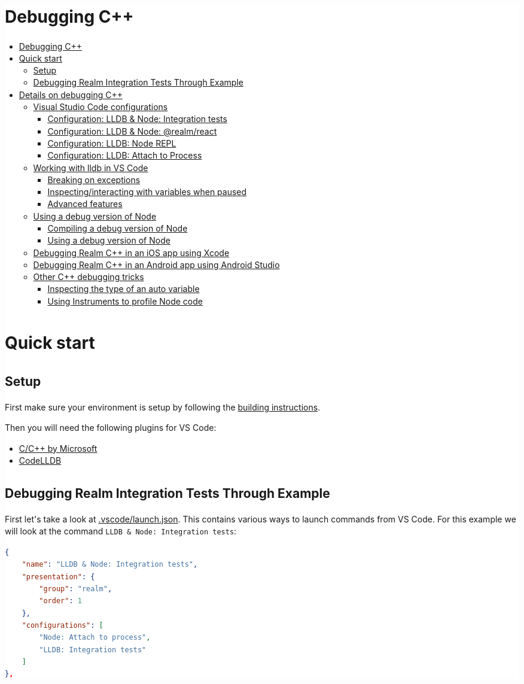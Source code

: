 # Debugging C++




* [Debugging C++](#debugging-c)
* [Quick start](#quick-start)
   * [Setup](#setup)
   * [Debugging Realm Integration Tests Through Example](#debugging-realm-integration-tests-through-example)
* [Details on debugging C++](#details-on-debugging-c)
   * [Visual Studio Code configurations](#visual-studio-code-configurations)
      * [Configuration: LLDB & Node: Integration tests](#configuration-lldb-node-integration-tests)
      * [Configuration: LLDB & Node: @realm/react](#configuration-lldb-node-realmreact-tests)
      * [Configuration: LLDB: Node REPL](#configuration-lldb-node-repl)
      * [Configuration: LLDB: Attach to Process](#configuration-lldb-attach-to-process)
   * [Working with lldb in VS Code](#working-with-lldb-in-vs-code)
      * [Breaking on exceptions](#breaking-on-exceptions)
      * [Inspecting/interacting with variables when paused](#inspectinginteracting-with-variables-when-paused)
      * [Advanced features](#advanced-features)
   * [Using a debug version of Node](#using-a-debug-version-of-node)
      * [Compiling a debug version of Node](#compiling-a-debug-version-of-node)
      * [Using a debug version of Node](#using-a-debug-version-of-node-1)
   * [Debugging Realm C++ in an iOS app using Xcode](#debugging-realm-c-in-an-ios-app-using-xcode)
   * [Debugging Realm C++ in an Android app using Android Studio](#debugging-realm-c-in-an-android-app-using-android-studio)
   * [Other C++ debugging tricks](#other-c-debugging-tricks)
      * [Inspecting the type of an auto variable](#inspecting-the-type-of-an-auto-variable)
      * [Using Instruments to profile Node code](#using-instruments-to-profile-node-code)


# Quick start

## Setup

First make sure your environment is setup by following the [building instructions](./building.md).

Then you will need the following plugins for VS Code:
* [C/C++ by Microsoft](https://github.com/Microsoft/vscode-cpptools)
* [CodeLLDB](https://github.com/vadimcn/vscode-lldb)

## Debugging Realm Integration Tests Through Example

[//]: # "TODO: Need to look into the following error:"
[//]: # "Error: Cannot find module '/<path>/realm-js/integration-tests/tests/@realm/mocha-reporter'"
[//]: # "May have to do with `--loader` vs `--import`?"

First let's take a look at [.vscode/launch.json](https://github.com/realm/realm-js/blob/main/.vscode/launch.json). This contains various ways to launch commands from VS Code. For this example we will look at the command `LLDB & Node: Integration tests`:

```json
{
    "name": "LLDB & Node: Integration tests",
    "presentation": {
        "group": "realm",
        "order": 1
    },
    "configurations": [
        "Node: Attach to process",
        "LLDB: Integration tests"
    ]
},
```


[//]: # "TODO: Possibly update this statement or launch.json (we only have 1 'preLaunchTask'):"
[//]: # "TODO: Add the following configs and explain their difference:"
[//]: # "* Node: Integration tests"
[//]: # "* Node: Debug integration tests"